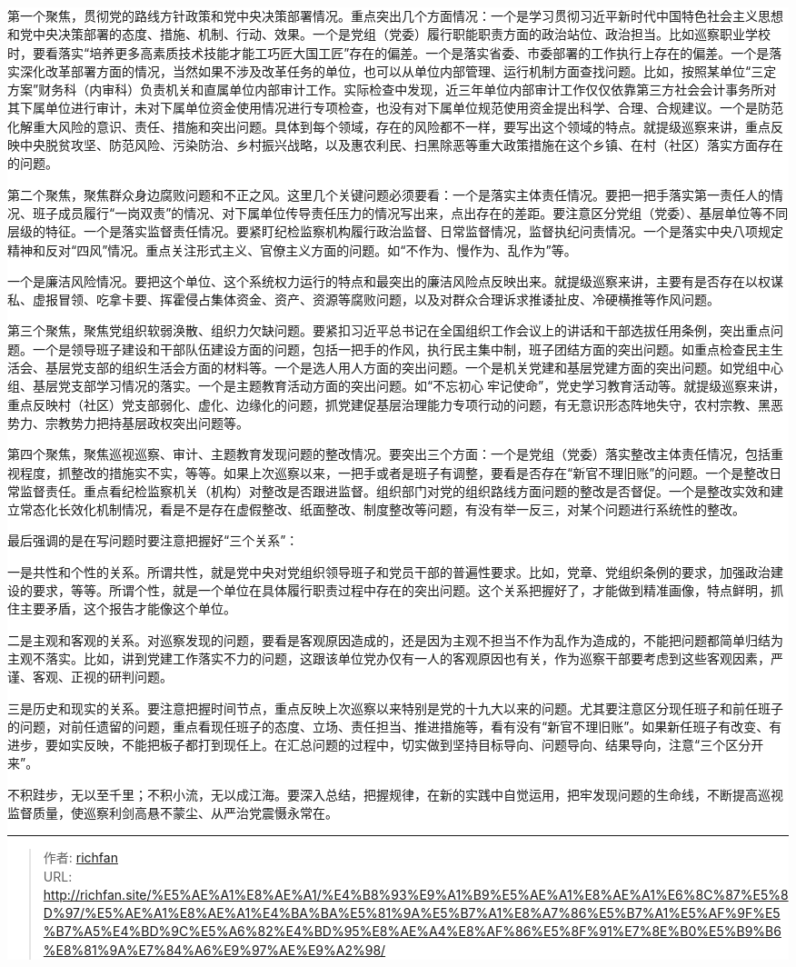 第一个聚焦，贯彻党的路线方针政策和党中央决策部署情况。重点突出几个方面情况：一个是学习贯彻习近平新时代中国特色社会主义思想和党中央决策部署的态度、措施、机制、行动、效果。一个是党组（党委）履行职能职责方面的政治站位、政治担当。比如巡察职业学校时，要看落实“培养更多高素质技术技能才能工巧匠大国工匠”存在的偏差。一个是落实省委、市委部署的工作执行上存在的偏差。一个是落实深化改革部署方面的情况，当然如果不涉及改革任务的单位，也可以从单位内部管理、运行机制方面查找问题。比如，按照某单位“三定方案”财务科（内审科）负责机关和直属单位内部审计工作。实际检查中发现，近三年单位内部审计工作仅仅依靠第三方社会会计事务所对其下属单位进行审计，未对下属单位资金使用情况进行专项检查，也没有对下属单位规范使用资金提出科学、合理、合规建议。一个是防范化解重大风险的意识、责任、措施和突出问题。具体到每个领域，存在的风险都不一样，要写出这个领域的特点。就提级巡察来讲，重点反映中央脱贫攻坚、防范风险、污染防治、乡村振兴战略，以及惠农利民、扫黑除恶等重大政策措施在这个乡镇、在村（社区）落实方面存在的问题。

第二个聚焦，聚焦群众身边腐败问题和不正之风。这里几个关键问题必须要看：一个是落实主体责任情况。要把一把手落实第一责任人的情况、班子成员履行“一岗双责”的情况、对下属单位传导责任压力的情况写出来，点出存在的差距。要注意区分党组（党委）、基层单位等不同层级的特征。一个是落实监督责任情况。要紧盯纪检监察机构履行政治监督、日常监督情况，监督执纪问责情况。一个是落实中央八项规定精神和反对“四风”情况。重点关注形式主义、官僚主义方面的问题。如“不作为、慢作为、乱作为”等。

一个是廉洁风险情况。要把这个单位、这个系统权力运行的特点和最突出的廉洁风险点反映出来。就提级巡察来讲，主要有是否存在以权谋私、虚报冒领、吃拿卡要、挥霍侵占集体资金、资产、资源等腐败问题，以及对群众合理诉求推诿扯皮、冷硬横推等作风问题。

第三个聚焦，聚焦党组织软弱涣散、组织力欠缺问题。要紧扣习近平总书记在全国组织工作会议上的讲话和干部选拔任用条例，突出重点问题。一个是领导班子建设和干部队伍建设方面的问题，包括一把手的作风，执行民主集中制，班子团结方面的突出问题。如重点检查民主生活会、基层党支部的组织生活会方面的材料等。一个是选人用人方面的突出问题。一个是机关党建和基层党建方面的突出问题。如党组中心组、基层党支部学习情况的落实。一个是主题教育活动方面的突出问题。如“不忘初心 牢记使命”，党史学习教育活动等。就提级巡察来讲，重点反映村（社区）党支部弱化、虚化、边缘化的问题，抓党建促基层治理能力专项行动的问题，有无意识形态阵地失守，农村宗教、黑恶势力、宗教势力把持基层政权突出问题等。

第四个聚焦，聚焦巡视巡察、审计、主题教育发现问题的整改情况。要突出三个方面：一个是党组（党委）落实整改主体责任情况，包括重视程度，抓整改的措施实不实，等等。如果上次巡察以来，一把手或者是班子有调整，要看是否存在“新官不理旧账”的问题。一个是整改日常监督责任。重点看纪检监察机关（机构）对整改是否跟进监督。组织部门对党的组织路线方面问题的整改是否督促。一个是整改实效和建立常态化长效化机制情况，看是不是存在虚假整改、纸面整改、制度整改等问题，有没有举一反三，对某个问题进行系统性的整改。

最后强调的是在写问题时要注意把握好“三个关系”：

一是共性和个性的关系。所谓共性，就是党中央对党组织领导班子和党员干部的普遍性要求。比如，党章、党组织条例的要求，加强政治建设的要求，等等。所谓个性，就是一个单位在具体履行职责过程中存在的突出问题。这个关系把握好了，才能做到精准画像，特点鲜明，抓住主要矛盾，这个报告才能像这个单位。

二是主观和客观的关系。对巡察发现的问题，要看是客观原因造成的，还是因为主观不担当不作为乱作为造成的，不能把问题都简单归结为主观不落实。比如，讲到党建工作落实不力的问题，这跟该单位党办仅有一人的客观原因也有关，作为巡察干部要考虑到这些客观因素，严谨、客观、正视的研判问题。

三是历史和现实的关系。要注意把握时间节点，重点反映上次巡察以来特别是党的十九大以来的问题。尤其要注意区分现任班子和前任班子的问题，对前任遗留的问题，重点看现任班子的态度、立场、责任担当、推进措施等，看有没有“新官不理旧账”。如果新任班子有改变、有进步，要如实反映，不能把板子都打到现任上。在汇总问题的过程中，切实做到坚持目标导向、问题导向、结果导向，注意“三个区分开来”。

不积跬步，无以至千里；不积小流，无以成江海。要深入总结，把握规律，在新的实践中自觉运用，把牢发现问题的生命线，不断提高巡视监督质量，使巡察利剑高悬不蒙尘、从严治党震慑永常在。

---

> 作者: [richfan](https://richfan.site/)  
> URL: http://richfan.site/%E5%AE%A1%E8%AE%A1/%E4%B8%93%E9%A1%B9%E5%AE%A1%E8%AE%A1%E6%8C%87%E5%8D%97/%E5%AE%A1%E8%AE%A1%E4%BA%BA%E5%81%9A%E5%B7%A1%E8%A7%86%E5%B7%A1%E5%AF%9F%E5%B7%A5%E4%BD%9C%E5%A6%82%E4%BD%95%E8%AE%A4%E8%AF%86%E5%8F%91%E7%8E%B0%E5%B9%B6%E8%81%9A%E7%84%A6%E9%97%AE%E9%A2%98/  

